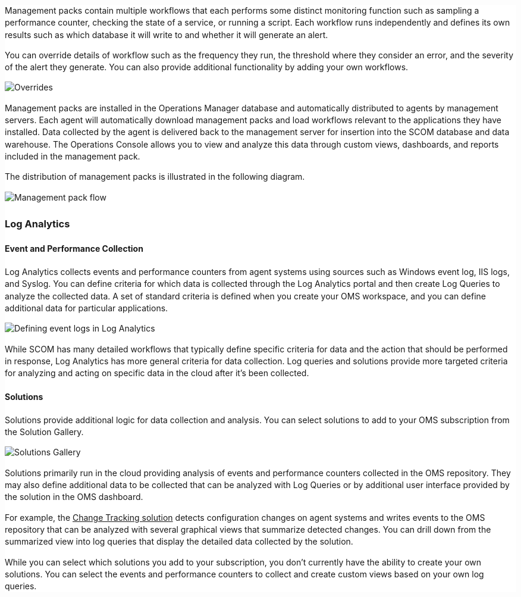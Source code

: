 Management packs contain multiple workflows that each performs some distinct monitoring function such as sampling a performance counter, checking the state of a service, or running a script.  Each workflow runs independently and defines its own results such as which database it will write to and whether it will generate an alert. 

You can override details of workflow such as the frequency they run, the threshold where they consider an error, and the severity of the alert they generate.  You can also provide additional functionality by adding your own workflows.

![Overrides](media/operations-management-suite-monitoring-product-comparison/scom-overrides.png)

Management packs are installed in the Operations Manager database and automatically distributed to agents by management servers.  Each agent will automatically download management packs and load workflows relevant to the applications they have installed.  Data collected by the agent is delivered back to the management server for insertion into the SCOM database and data warehouse.  The Operations Console allows you to view and analyze this data through custom views, dashboards, and reports included in the management pack.

The distribution of management packs is illustrated in the following diagram.

![Management pack flow](media/operations-management-suite-monitoring-product-comparison/scom-mpflow.png)

### Log Analytics
#### Event and Performance Collection
Log Analytics collects events and performance counters from agent systems using sources such as Windows event log, IIS logs, and Syslog.  You can define criteria for which data is collected through the Log Analytics portal and then create Log Queries to analyze the collected data.  A set of standard criteria is defined when you create your OMS workspace, and you can define additional data for particular applications. 

![Defining event logs in Log Analytics](media/operations-management-suite-monitoring-product-comparison/log-analytics-definedata.png)

While SCOM has many detailed workflows that typically define specific criteria for data and the action that should be performed in response, Log Analytics has more general criteria for data collection.  Log queries and solutions provide more targeted criteria for analyzing and acting on specific data in the cloud after it’s been collected.

#### Solutions
Solutions provide additional logic for data collection and analysis.  You can select solutions to add to your OMS subscription from the Solution Gallery.

![Solutions Gallery](media/operations-management-suite-monitoring-product-comparison/log-analytics-solutiongallery.png)

Solutions primarily run in the cloud providing analysis of events and performance counters collected in the OMS repository.  They may also define additional data to be collected that can be analyzed with Log Queries or by additional user interface provided by the solution in the OMS dashboard. 

For example, the [Change Tracking solution](https://technet.microsoft.com/library/mt484099.aspx) detects configuration changes on agent systems and writes events to the OMS repository that can be analyzed with several graphical views that summarize detected changes.  You can drill down from the summarized view into log queries that display the detailed data collected by the solution.

While you can select which solutions you add to your subscription, you don’t currently have the ability to create your own solutions.  You can select the events and performance counters to collect and create custom views based on your own log queries.
